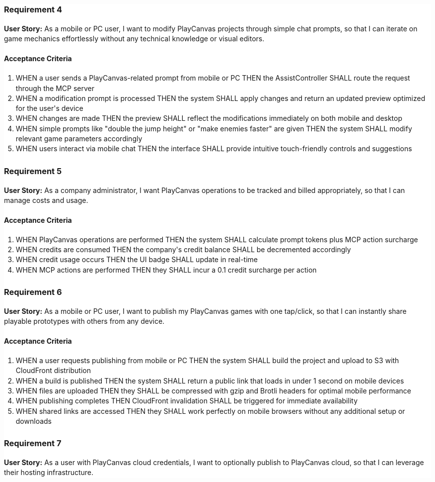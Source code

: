 ### Requirement 4

**User Story:** As a mobile or PC user, I want to modify PlayCanvas projects through simple chat prompts, so that I can iterate on game mechanics effortlessly without any technical knowledge or visual editors.

#### Acceptance Criteria

1. WHEN a user sends a PlayCanvas-related prompt from mobile or PC THEN the AssistController SHALL route the request through the MCP server
2. WHEN a modification prompt is processed THEN the system SHALL apply changes and return an updated preview optimized for the user's device
3. WHEN changes are made THEN the preview SHALL reflect the modifications immediately on both mobile and desktop
4. WHEN simple prompts like "double the jump height" or "make enemies faster" are given THEN the system SHALL modify relevant game parameters accordingly
5. WHEN users interact via mobile chat THEN the interface SHALL provide intuitive touch-friendly controls and suggestions

### Requirement 5

**User Story:** As a company administrator, I want PlayCanvas operations to be tracked and billed appropriately, so that I can manage costs and usage.

#### Acceptance Criteria

1. WHEN PlayCanvas operations are performed THEN the system SHALL calculate prompt tokens plus MCP action surcharge
2. WHEN credits are consumed THEN the company's credit balance SHALL be decremented accordingly
3. WHEN credit usage occurs THEN the UI badge SHALL update in real-time
4. WHEN MCP actions are performed THEN they SHALL incur a 0.1 credit surcharge per action

### Requirement 6

**User Story:** As a mobile or PC user, I want to publish my PlayCanvas games with one tap/click, so that I can instantly share playable prototypes with others from any device.

#### Acceptance Criteria

1. WHEN a user requests publishing from mobile or PC THEN the system SHALL build the project and upload to S3 with CloudFront distribution
2. WHEN a build is published THEN the system SHALL return a public link that loads in under 1 second on mobile devices
3. WHEN files are uploaded THEN they SHALL be compressed with gzip and Brotli headers for optimal mobile performance
4. WHEN publishing completes THEN CloudFront invalidation SHALL be triggered for immediate availability
5. WHEN shared links are accessed THEN they SHALL work perfectly on mobile browsers without any additional setup or downloads

### Requirement 7

**User Story:** As a user with PlayCanvas cloud credentials, I want to optionally publish to PlayCanvas cloud, so that I can leverage their hosting infrastructure.
